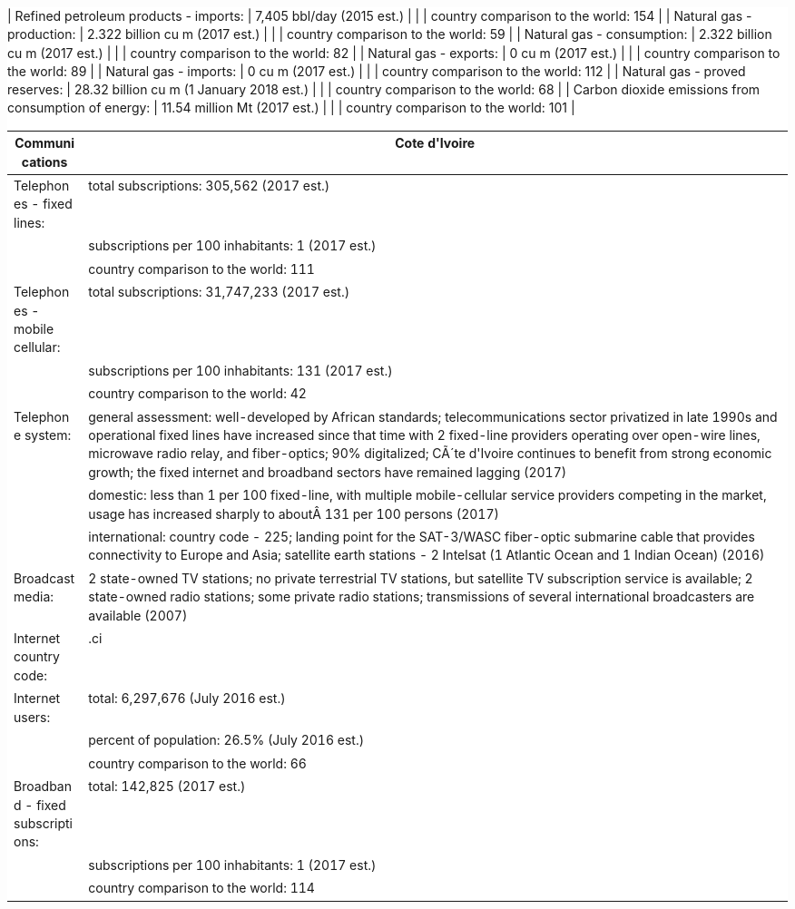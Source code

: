 | Refined petroleum products - imports: | 7,405 bbl/day (2015 est.) |
| | country comparison to the world: 154 |
| Natural gas - production: | 2.322 billion cu m (2017 est.) |
| | country comparison to the world: 59 |
| Natural gas - consumption: | 2.322 billion cu m (2017 est.) |
| | country comparison to the world: 82 |
| Natural gas - exports: | 0 cu m (2017 est.) |
| | country comparison to the world: 89 |
| Natural gas - imports: | 0 cu m (2017 est.) |
| | country comparison to the world: 112 |
| Natural gas - proved reserves: | 28.32 billion cu m (1 January 2018 est.) |
| | country comparison to the world: 68 |
| Carbon dioxide emissions from consumption of energy: | 11.54 million Mt (2017 est.) |
| | country comparison to the world: 101 |

| Communications | Cote d'Ivoire |
| --- | --- |
| Telephones - fixed lines: | total subscriptions: 305,562 (2017 est.) |
| | subscriptions per 100 inhabitants: 1 (2017 est.) |
| | country comparison to the world: 111 |
| Telephones - mobile cellular: | total subscriptions: 31,747,233 (2017 est.) |
| | subscriptions per 100 inhabitants: 131 (2017 est.) |
| | country comparison to the world: 42 |
| Telephone system: | general assessment: well-developed by African standards; telecommunications sector privatized in late 1990s and operational fixed lines have increased since that time with 2 fixed-line providers operating over open-wire lines, microwave radio relay, and fiber-optics; 90% digitalized; CÃ´te d'Ivoire continues to benefit from strong economic growth; the fixed internet and broadband sectors have remained lagging (2017) |
| | domestic: less than 1 per 100 fixed-line, with multiple mobile-cellular service providers competing in the market, usage has increased sharply to aboutÂ 131 per 100 persons (2017) |
| | international: country code - 225; landing point for the SAT-3/WASC fiber-optic submarine cable that provides connectivity to Europe and Asia; satellite earth stations - 2 Intelsat (1 Atlantic Ocean and 1 Indian Ocean) (2016) |
| Broadcast media: | 2 state-owned TV stations; no private terrestrial TV stations, but satellite TV subscription service is available; 2 state-owned radio stations; some private radio stations; transmissions of several international broadcasters are available (2007) |
| Internet country code: | .ci |
| Internet users: | total: 6,297,676 (July 2016 est.) |
| | percent of population: 26.5% (July 2016 est.) |
| | country comparison to the world: 66 |
| Broadband - fixed subscriptions: | total: 142,825 (2017 est.) |
| | subscriptions per 100 inhabitants: 1 (2017 est.) |
| | country comparison to the world: 114 |
